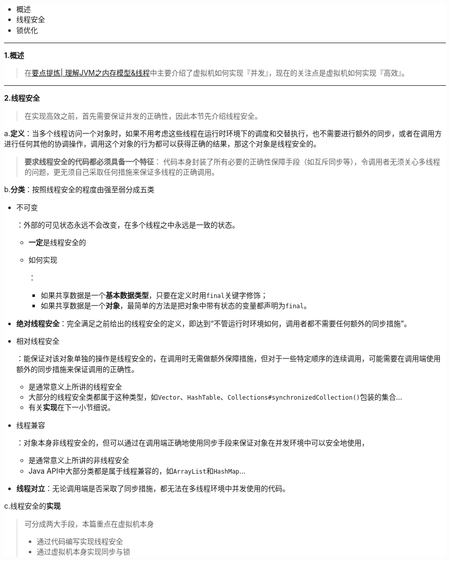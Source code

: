 - 概述
- 线程安全
- 锁优化

------

**1.概述**

> 在[要点提炼| 理解JVM之内存模型&线程](https://www.jianshu.com/p/90a036212cb4)中主要介绍了虚拟机如何实现『并发』，现在的关注点是虚拟机如何实现『高效』。

------

**2.线程安全**

> 在实现高效之前，首先需要保证并发的正确性，因此本节先介绍线程安全。

a.**定义**：当多个线程访问一个对象时，如果不用考虑这些线程在运行时环境下的调度和交替执行，也不需要进行额外的同步，或者在调用方进行任何其他的协调操作，调用这个对象的行为都可以获得正确的结果，那这个对象是线程安全的。

> **要求线程安全的代码都必须具备一个特征**：
>  代码本身封装了所有必要的正确性保障手段（如互斥同步等），令调用者无须关心多线程的问题，更无须自己采取任何措施来保证多线程的正确调用。

b.**分类**：按照线程安全的程度由强至弱分成五类

- 不可变

  ：外部的可见状态永远不会改变，在多个线程之中永远是一致的状态。

  - **一定**是线程安全的

  - 如何实现

    ：

    - 如果共享数据是一个**基本数据类型**，只要在定义时用`final`关键字修饰；
    - 如果共享数据是一个**对象**，最简单的方法是把对象中带有状态的变量都声明为`final`。

- **绝对线程安全**：完全满足之前给出的线程安全的定义，即达到“不管运行时环境如何，调用者都不需要任何额外的同步措施”。

- 相对线程安全

  ：能保证对该对象单独的操作是线程安全的，在调用时无需做额外保障措施，但对于一些特定顺序的连续调用，可能需要在调用端使用额外的同步措施来保证调用的正确性。

  - 是通常意义上所讲的线程安全
  - 大部分的线程安全类都属于这种类型，如`Vector`、`HashTable`、`Collections#synchronizedCollection()`包装的集合...
  - 有关**实现**在下一小节细说。

- 线程兼容

  ：对象本身非线程安全的，但可以通过在调用端正确地使用同步手段来保证对象在并发环境中可以安全地使用，

  - 是通常意义上所讲的非线程安全
  - Java API中大部分类都是属于线程兼容的，如`ArrayList`和`HashMap`...

- **线程对立**：无论调用端是否采取了同步措施，都无法在多线程环境中并发使用的代码。

c.线程安全的**实现**

> 可分成两大手段，本篇重点在虚拟机本身
>
> - 通过代码编写实现线程安全
> - 通过虚拟机本身实现同步与锁
